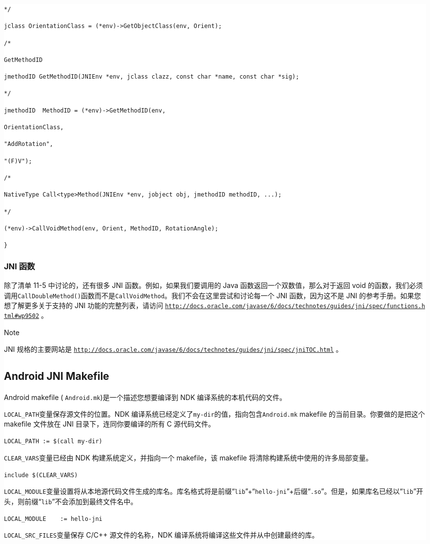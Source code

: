 `*/`

`jclass OrientationClass = (*env)->GetObjectClass(env, Orient);`

`/*`

`GetMethodID`

`jmethodID GetMethodID(JNIEnv *env, jclass clazz, const char *name, const char *sig);`

`*/`

`jmethodID  MethodID = (*env)->GetMethodID(env,`

`OrientationClass,`

`"AddRotation",`

`"(F)V");`

`/*`

`NativeType Call<type>Method(JNIEnv *env, jobject obj, jmethodID methodID, ...);`

`*/`

`(*env)->CallVoidMethod(env, Orient, MethodID, RotationAngle);`

`}`

### JNI 函数

除了清单 11-5 中讨论的，还有很多 JNI 函数。例如，如果我们要调用的 Java 函数返回一个双数值，那么对于返回 void 的函数，我们必须调用`CallDoubleMethod()`函数而不是`CallVoidMethod`。我们不会在这里尝试和讨论每一个 JNI 函数，因为这不是 JNI 的参考手册。如果您想了解更多关于支持的 JNI 功能的完整列表，请访问 [`http://docs.oracle.com/javase/6/docs/technotes/guides/jni/spec/functions.html#wp9502`](http://docs.oracle.com/javase/6/docs/technotes/guides/jni/spec/functions.html#wp9502) 。

Note

JNI 规格的主要网站是 [`http://docs.oracle.com/javase/6/docs/technotes/guides/jni/spec/jniTOC.html`](http://docs.oracle.com/javase/6/docs/technotes/guides/jni/spec/jniTOC.html) 。

## Android JNI Makefile

Android makefile ( `Android.mk`)是一个描述您想要编译到 NDK 编译系统的本机代码的文件。

`LOCAL_PATH`变量保存源文件的位置。NDK 编译系统已经定义了`my-dir`的值，指向包含`Android.mk` makefile 的当前目录。你要做的是把这个 makefile 文件放在 JNI 目录下，连同你要编译的所有 C 源代码文件。

`LOCAL_PATH := $(call my-dir)`

`CLEAR_VARS`变量已经由 NDK 构建系统定义，并指向一个 makefile，该 makefile 将清除构建系统中使用的许多局部变量。

`include $(CLEAR_VARS)`

`LOCAL_MODULE`变量设置将从本地源代码文件生成的库名。库名格式将是前缀“`lib`”+“`hello-jni`”+后缀“`.so`”。但是，如果库名已经以“`lib`”开头，则前缀“`lib`”不会添加到最终文件名中。

`LOCAL_MODULE    := hello-jni`

`LOCAL_SRC_FILES`变量保存 C/C++ 源文件的名称，NDK 编译系统将编译这些文件并从中创建最终的库。
